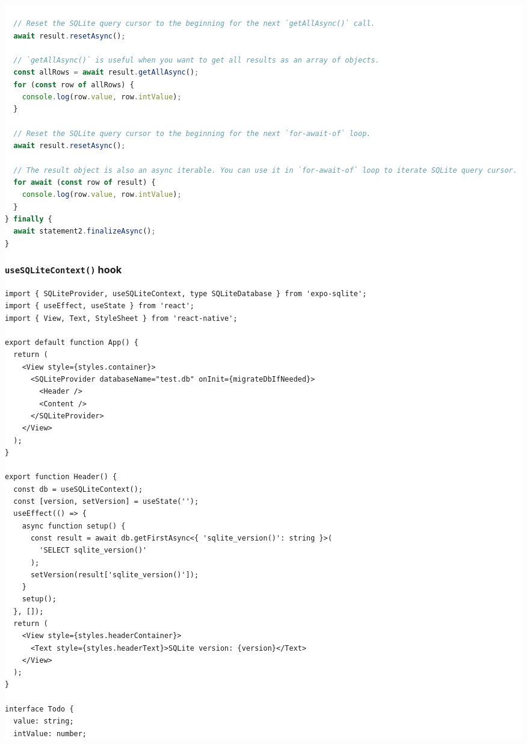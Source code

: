 ```ts Prepared statements

  // Reset the SQLite query cursor to the beginning for the next `getAllAsync()` call.
  await result.resetAsync();

  // `getAllAsync()` is useful when you want to get all results as an array of objects.
  const allRows = await result.getAllAsync();
  for (const row of allRows) {
    console.log(row.value, row.intValue);
  }

  // Reset the SQLite query cursor to the beginning for the next `for-await-of` loop.
  await result.resetAsync();

  // The result object is also an async iterable. You can use it in `for-await-of` loop to iterate SQLite query cursor.
  for await (const row of result) {
    console.log(row.value, row.intValue);
  }
} finally {
  await statement2.finalizeAsync();
}
```

### `useSQLiteContext()` hook

```tsx useSQLiteContext() hook
import { SQLiteProvider, useSQLiteContext, type SQLiteDatabase } from 'expo-sqlite';
import { useEffect, useState } from 'react';
import { View, Text, StyleSheet } from 'react-native';

export default function App() {
  return (
    <View style={styles.container}>
      <SQLiteProvider databaseName="test.db" onInit={migrateDbIfNeeded}>
        <Header />
        <Content />
      </SQLiteProvider>
    </View>
  );
}

export function Header() {
  const db = useSQLiteContext();
  const [version, setVersion] = useState('');
  useEffect(() => {
    async function setup() {
      const result = await db.getFirstAsync<{ 'sqlite_version()': string }>(
        'SELECT sqlite_version()'
      );
      setVersion(result['sqlite_version()']);
    }
    setup();
  }, []);
  return (
    <View style={styles.headerContainer}>
      <Text style={styles.headerText}>SQLite version: {version}</Text>
    </View>
  );
}

interface Todo {
  value: string;
  intValue: number;
```